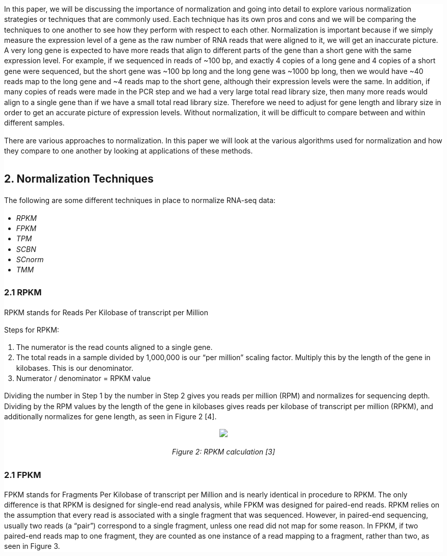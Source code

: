   In this paper, we will be discussing the importance of normalization and going into detail to explore various normalization strategies or techniques that are commonly used. Each technique has its own pros and cons and we will be comparing the techniques to one another to see how they perform with respect to each other. Normalization is important because if we simply measure the expression level of a gene as the raw number of RNA reads that were aligned to it, we will get an inaccurate picture. A very long gene is expected to have more reads that align to different parts of the gene than a short gene with the same expression level. For example, if we sequenced in reads of ~100 bp, and exactly 4 copies of a long gene and 4 copies of a short gene were sequenced, but the short gene was ~100 bp long and the long gene was ~1000 bp long, then we would have ~40 reads map to the long gene and ~4 reads map to the short gene, although their expression levels were the same. In addition, if many copies of reads were made in the PCR step and we had a very large total read library size, then many more reads would align to a single gene than if we have a small total read library size. Therefore we need to adjust for gene length and library size in order to get an accurate picture of expression levels. Without normalization, it will be difficult to compare between and within different samples.
  
  There are various approaches to normalization. In this paper we will look at the various algorithms used for normalization and how they compare to one another by looking at applications of these methods. 
  
## 2. Normalization Techniques<a name="2"></a>
The following are some different techniques in place to normalize RNA-seq data:
* *RPKM*
* *FPKM*
* *TPM*
* *SCBN*
* *SCnorm*
* *TMM*

### 2.1 RPKM<a name="21"></a>
RPKM stands for Reads Per Kilobase of transcript per Million
  
Steps for RPKM:
  1. The numerator is the read counts aligned to a single gene.
  2. The total reads in a sample divided by 1,000,000 is our “per million” scaling factor. Multiply this by the length of the gene in kilobases. This is our denominator.
  3. Numerator / denominator = RPKM value
  
  Dividing the number in Step 1 by the number in Step 2 gives you reads per million (RPM) and normalizes for sequencing depth. Dividing by the RPM values by the length of the gene in kilobases gives reads per kilobase of transcript per million (RPKM), and additionally normalizes for gene length, as seen in Figure 2 [4].
  
<p align="center">
  <img src="https://github.com/nbangari/BENG183_Final_Projects_FALL2019/blob/master/Normalization/img/image5.png" width="600">
</p>
<p align="center">
    <em>Figure 2: RPKM calculation [3]</em>
</p>
  
### 2.1 FPKM<a name="22"></a>
  FPKM stands for Fragments Per Kilobase of transcript per Million and is nearly identical in procedure to RPKM. The only difference is that RPKM is designed for single-end read analysis, while FPKM was designed for paired-end reads. RPKM relies on the assumption that every read is associated with a single fragment that was sequenced. However, in paired-end sequencing, usually two reads (a “pair”) correspond to a single fragment, unless one read did not map for some reason. In FPKM, if two paired-end reads map to one fragment, they are counted as one instance of a read mapping to a fragment, rather than two, as seen in Figure 3. 
